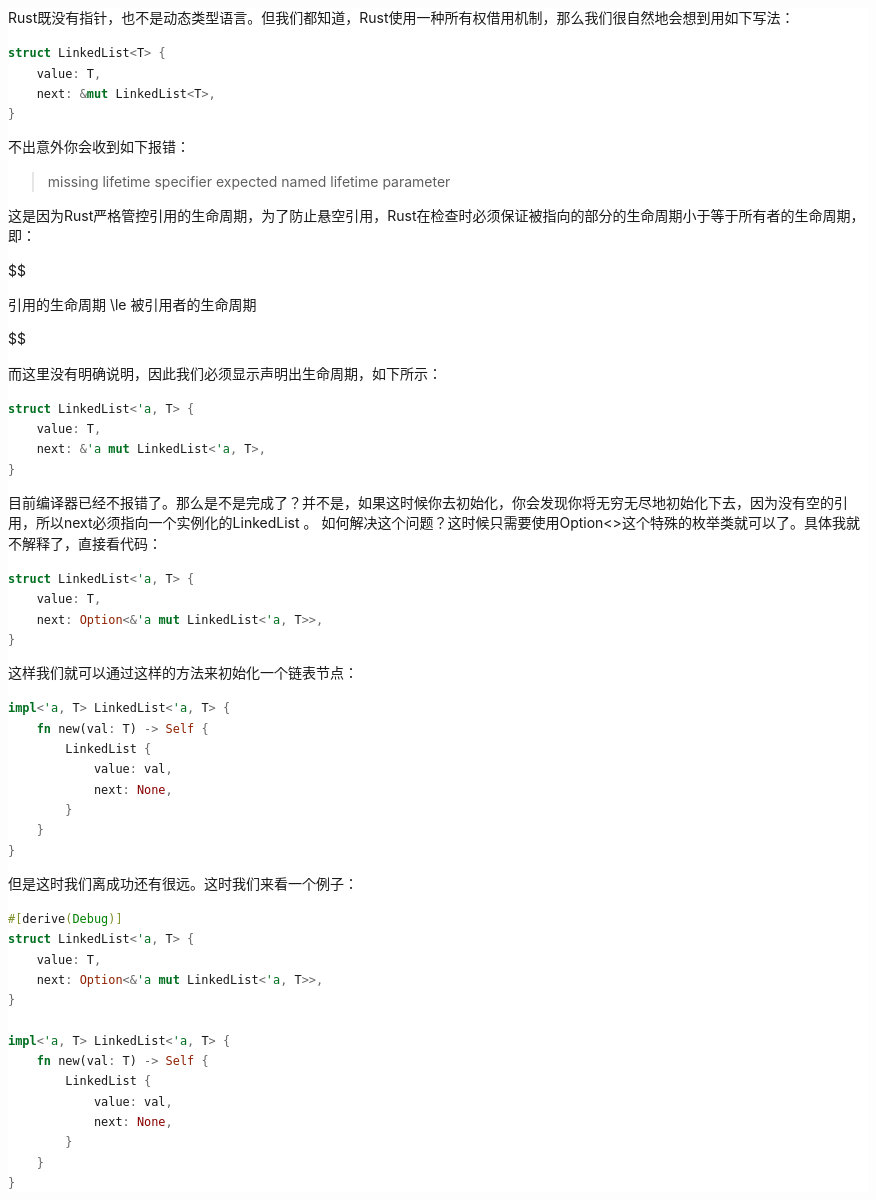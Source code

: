 Rust既没有指针，也不是动态类型语言。但我们都知道，Rust使用一种所有权借用机制，那么我们很自然地会想到用如下写法：

```rust
struct LinkedList<T> {
    value: T,
    next: &mut LinkedList<T>,
}
```

不出意外你会收到如下报错：

> missing lifetime specifier expected named lifetime parameter

这是因为Rust严格管控引用的生命周期，为了防止悬空引用，Rust在检查时必须保证被指向的部分的生命周期小于等于所有者的生命周期，即：

$$

引用的生命周期 \le 被引用者的生命周期

$$

而这里没有明确说明，因此我们必须显示声明出生命周期，如下所示：

```rust
struct LinkedList<'a, T> {
    value: T,
    next: &'a mut LinkedList<'a, T>,
}
```

目前编译器已经不报错了。那么是不是完成了？并不是，如果这时候你去初始化，你会发现你将无穷无尽地初始化下去，因为没有空的引用，所以next必须指向一个实例化的LinkedList 。
如何解决这个问题？这时候只需要使用Option\<>这个特殊的枚举类就可以了。具体我就不解释了，直接看代码：

```rust
struct LinkedList<'a, T> {
    value: T,
    next: Option<&'a mut LinkedList<'a, T>>,
}
```

这样我们就可以通过这样的方法来初始化一个链表节点：

```rust
impl<'a, T> LinkedList<'a, T> {
    fn new(val: T) -> Self {
        LinkedList {
            value: val,
            next: None,
        }
    }
}
```

但是这时我们离成功还有很远。这时我们来看一个例子：

```rust
#[derive(Debug)]
struct LinkedList<'a, T> {
    value: T,
    next: Option<&'a mut LinkedList<'a, T>>,
}

impl<'a, T> LinkedList<'a, T> {
    fn new(val: T) -> Self {
        LinkedList {
            value: val,
            next: None,
        }
    }
}


```